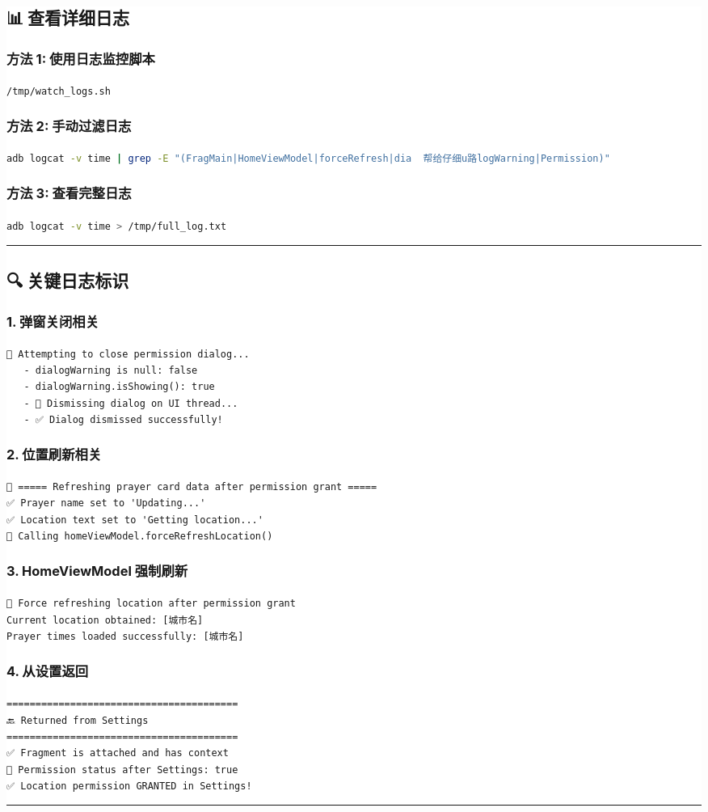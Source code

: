 
## 📊 查看详细日志

### 方法 1: 使用日志监控脚本
```bash
/tmp/watch_logs.sh
```

### 方法 2: 手动过滤日志
```bash
adb logcat -v time | grep -E "(FragMain|HomeViewModel|forceRefresh|dia  帮给仔细u路logWarning|Permission)"
```

### 方法 3: 查看完整日志
```bash
adb logcat -v time > /tmp/full_log.txt
```

---

## 🔍 关键日志标识

### 1. 弹窗关闭相关
```
🚪 Attempting to close permission dialog...
   - dialogWarning is null: false
   - dialogWarning.isShowing(): true
   - 🔄 Dismissing dialog on UI thread...
   - ✅ Dialog dismissed successfully!
```

### 2. 位置刷新相关
```
🔄 ===== Refreshing prayer card data after permission grant =====
✅ Prayer name set to 'Updating...'
✅ Location text set to 'Getting location...'
🔄 Calling homeViewModel.forceRefreshLocation()
```

### 3. HomeViewModel 强制刷新
```
🔄 Force refreshing location after permission grant
Current location obtained: [城市名]
Prayer times loaded successfully: [城市名]
```

### 4. 从设置返回
```
========================================
🔙 Returned from Settings
========================================
✅ Fragment is attached and has context
📍 Permission status after Settings: true
✅ Location permission GRANTED in Settings!
```

---